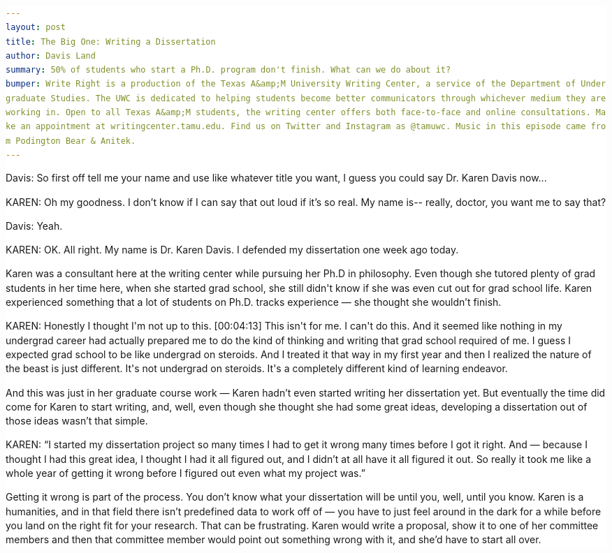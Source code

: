 ```yaml
---
layout: post
title: The Big One: Writing a Dissertation
author: Davis Land
summary: 50% of students who start a Ph.D. program don't finish. What can we do about it?
bumper: Write Right is a production of the Texas A&amp;M University Writing Center, a service of the Department of Undergraduate Studies. The UWC is dedicated to helping students become better communicators through whichever medium they are working in. Open to all Texas A&amp;M students, the writing center offers both face-to-face and online consultations. Make an appointment at writingcenter.tamu.edu. Find us on Twitter and Instagram as @tamuwc. Music in this episode came from Podington Bear & Anitek.
---
```

<iframe width="100%" height="166" scrolling="no" frameborder="no" src="https://w.soundcloud.com/player/?url=https%3A//api.soundcloud.com/tracks/337874353&amp;color=ff5500&amp;auto_play=false&amp;hide_related=false&amp;show_comments=true&amp;show_user=true&amp;show_reposts=false"></iframe>

Davis: So first off tell me your name and use like whatever title you want,  I guess you could say Dr. Karen Davis now...

KAREN: Oh my goodness. I don’t know if I can say that out loud if it’s so real. My name is-- really, doctor, you want me to say that?

Davis: Yeah.

KAREN: OK. All right. My name is Dr. Karen Davis. I defended my dissertation one week ago today.

Karen was a consultant here at the writing center while pursuing her Ph.D in philosophy. Even though she tutored plenty of grad students in her time here, when she started grad school, she still didn't know if she was even cut out for grad school life. Karen experienced something that a lot of students on Ph.D. tracks experience — she thought she wouldn’t finish. 

KAREN: Honestly I thought I'm not up to this. [00:04:13] This isn't for me. I can't do this. And it seemed like nothing in my undergrad career had actually prepared me to do the kind of thinking and writing that grad school required of me. I guess I expected grad school to be like undergrad on steroids. And I treated it that way in my first year and then I realized the nature of the beast is just different. It's not undergrad on steroids. It's a completely different kind of learning endeavor.

And this was just in her graduate course work — Karen hadn’t even started writing her dissertation yet. But eventually the time did come for Karen to start writing, and, well, even though she thought she had some great ideas, developing a dissertation out of those ideas wasn’t that simple.

KAREN: “I started my dissertation project so many times I had to get it wrong many times before I got it right. And — because I thought I had this great idea, I thought I had it all figured out, and I didn’t at all have it all figured it out. So really it took me like a whole year of getting it wrong before I figured out even what my project was.”

Getting it wrong is part of the process. You don’t know what your dissertation will be until you, well, until you know. Karen is a humanities, and in that field there isn’t predefined data to work off of — you have to just feel around in the dark for a while before you land on the right fit for your research.  That can be frustrating. Karen would write a proposal, show it to one of her committee members and then that committee member would point out something wrong with it, and she’d have to start all over. 
